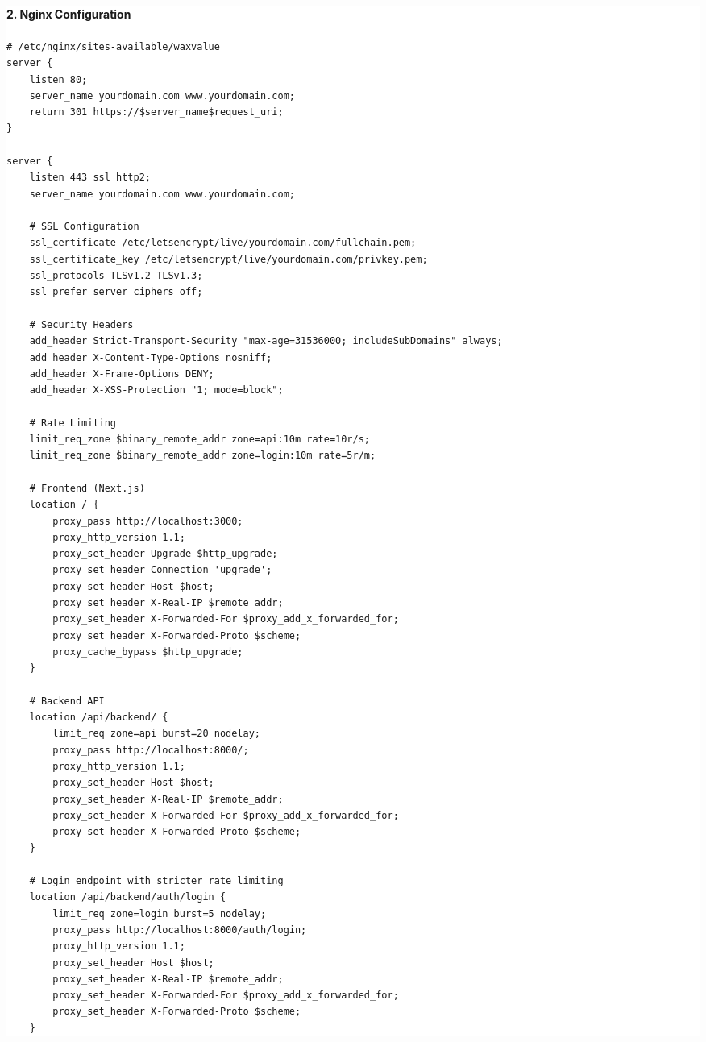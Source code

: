 #### 2. Nginx Configuration
```nginx
# /etc/nginx/sites-available/waxvalue
server {
    listen 80;
    server_name yourdomain.com www.yourdomain.com;
    return 301 https://$server_name$request_uri;
}

server {
    listen 443 ssl http2;
    server_name yourdomain.com www.yourdomain.com;

    # SSL Configuration
    ssl_certificate /etc/letsencrypt/live/yourdomain.com/fullchain.pem;
    ssl_certificate_key /etc/letsencrypt/live/yourdomain.com/privkey.pem;
    ssl_protocols TLSv1.2 TLSv1.3;
    ssl_prefer_server_ciphers off;

    # Security Headers
    add_header Strict-Transport-Security "max-age=31536000; includeSubDomains" always;
    add_header X-Content-Type-Options nosniff;
    add_header X-Frame-Options DENY;
    add_header X-XSS-Protection "1; mode=block";

    # Rate Limiting
    limit_req_zone $binary_remote_addr zone=api:10m rate=10r/s;
    limit_req_zone $binary_remote_addr zone=login:10m rate=5r/m;

    # Frontend (Next.js)
    location / {
        proxy_pass http://localhost:3000;
        proxy_http_version 1.1;
        proxy_set_header Upgrade $http_upgrade;
        proxy_set_header Connection 'upgrade';
        proxy_set_header Host $host;
        proxy_set_header X-Real-IP $remote_addr;
        proxy_set_header X-Forwarded-For $proxy_add_x_forwarded_for;
        proxy_set_header X-Forwarded-Proto $scheme;
        proxy_cache_bypass $http_upgrade;
    }

    # Backend API
    location /api/backend/ {
        limit_req zone=api burst=20 nodelay;
        proxy_pass http://localhost:8000/;
        proxy_http_version 1.1;
        proxy_set_header Host $host;
        proxy_set_header X-Real-IP $remote_addr;
        proxy_set_header X-Forwarded-For $proxy_add_x_forwarded_for;
        proxy_set_header X-Forwarded-Proto $scheme;
    }

    # Login endpoint with stricter rate limiting
    location /api/backend/auth/login {
        limit_req zone=login burst=5 nodelay;
        proxy_pass http://localhost:8000/auth/login;
        proxy_http_version 1.1;
        proxy_set_header Host $host;
        proxy_set_header X-Real-IP $remote_addr;
        proxy_set_header X-Forwarded-For $proxy_add_x_forwarded_for;
        proxy_set_header X-Forwarded-Proto $scheme;
    }
```